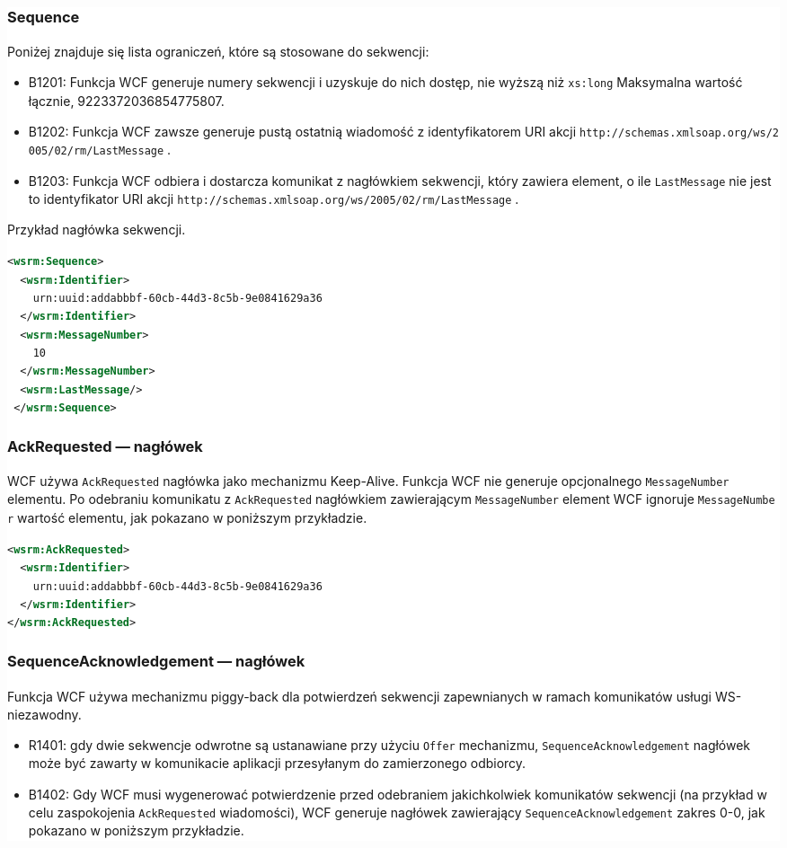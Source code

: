### <a name="sequence"></a>Sequence

Poniżej znajduje się lista ograniczeń, które są stosowane do sekwencji:

- B1201: Funkcja WCF generuje numery sekwencji i uzyskuje do nich dostęp, nie wyższą niż `xs:long` Maksymalna wartość łącznie, 9223372036854775807.

- B1202: Funkcja WCF zawsze generuje pustą ostatnią wiadomość z identyfikatorem URI akcji `http://schemas.xmlsoap.org/ws/2005/02/rm/LastMessage` .

- B1203: Funkcja WCF odbiera i dostarcza komunikat z nagłówkiem sekwencji, który zawiera element, o ile `LastMessage` nie jest to identyfikator URI akcji `http://schemas.xmlsoap.org/ws/2005/02/rm/LastMessage` .

Przykład nagłówka sekwencji.

```xml
<wsrm:Sequence>
  <wsrm:Identifier>
    urn:uuid:addabbbf-60cb-44d3-8c5b-9e0841629a36
  </wsrm:Identifier>
  <wsrm:MessageNumber>
    10
  </wsrm:MessageNumber>
  <wsrm:LastMessage/>
 </wsrm:Sequence>
```

### <a name="ackrequested-header"></a>AckRequested — nagłówek

WCF używa `AckRequested` nagłówka jako mechanizmu Keep-Alive. Funkcja WCF nie generuje opcjonalnego `MessageNumber` elementu. Po odebraniu komunikatu z `AckRequested` nagłówkiem zawierającym `MessageNumber` element WCF ignoruje `MessageNumber` wartość elementu, jak pokazano w poniższym przykładzie.

```xml
<wsrm:AckRequested>
  <wsrm:Identifier>
    urn:uuid:addabbbf-60cb-44d3-8c5b-9e0841629a36
  </wsrm:Identifier>
</wsrm:AckRequested>
```

### <a name="sequenceacknowledgement-header"></a>SequenceAcknowledgement — nagłówek

Funkcja WCF używa mechanizmu piggy-back dla potwierdzeń sekwencji zapewnianych w ramach komunikatów usługi WS-niezawodny.

- R1401: gdy dwie sekwencje odwrotne są ustanawiane przy użyciu `Offer` mechanizmu, `SequenceAcknowledgement` nagłówek może być zawarty w komunikacie aplikacji przesyłanym do zamierzonego odbiorcy.

- B1402: Gdy WCF musi wygenerować potwierdzenie przed odebraniem jakichkolwiek komunikatów sekwencji (na przykład w celu zaspokojenia `AckRequested` wiadomości), WCF generuje nagłówek zawierający `SequenceAcknowledgement` zakres 0-0, jak pokazano w poniższym przykładzie.
